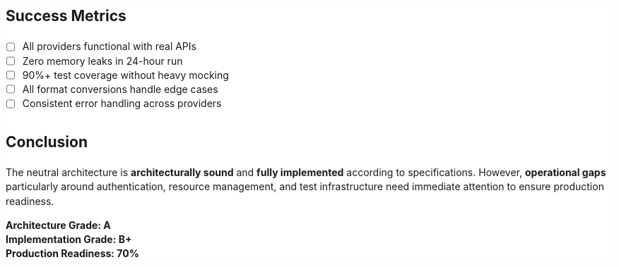 ## Success Metrics

- [ ] All providers functional with real APIs
- [ ] Zero memory leaks in 24-hour run
- [ ] 90%+ test coverage without heavy mocking
- [ ] All format conversions handle edge cases
- [ ] Consistent error handling across providers

## Conclusion

The neutral architecture is **architecturally sound** and **fully implemented** according to specifications. However, **operational gaps** particularly around authentication, resource management, and test infrastructure need immediate attention to ensure production readiness.

**Architecture Grade: A**  
**Implementation Grade: B+**  
**Production Readiness: 70%**